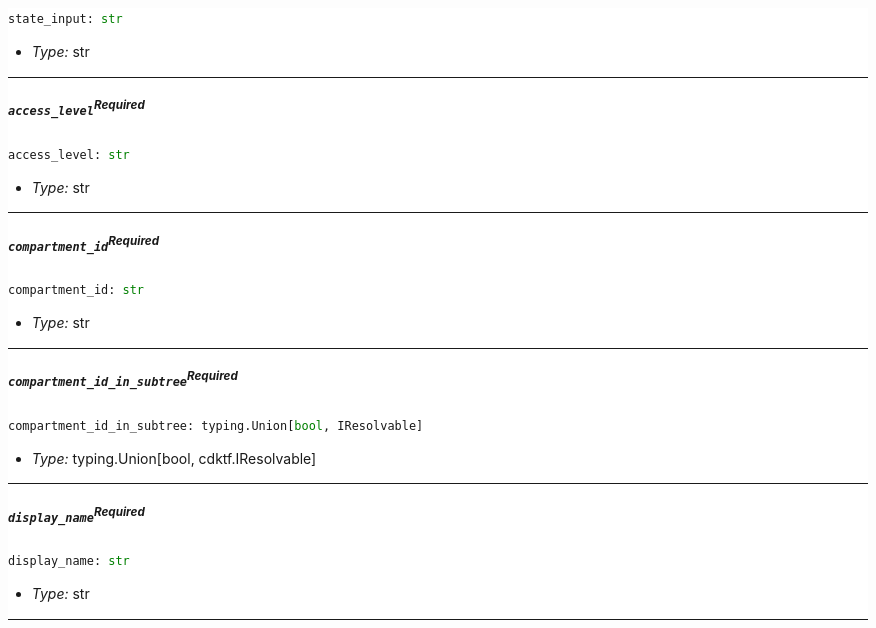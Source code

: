 ```python
state_input: str
```

- *Type:* str

---

##### `access_level`<sup>Required</sup> <a name="access_level" id="rhizo-co-terraform-provider-oci.dataOciCloudGuardDetectorRecipes.DataOciCloudGuardDetectorRecipes.property.accessLevel"></a>

```python
access_level: str
```

- *Type:* str

---

##### `compartment_id`<sup>Required</sup> <a name="compartment_id" id="rhizo-co-terraform-provider-oci.dataOciCloudGuardDetectorRecipes.DataOciCloudGuardDetectorRecipes.property.compartmentId"></a>

```python
compartment_id: str
```

- *Type:* str

---

##### `compartment_id_in_subtree`<sup>Required</sup> <a name="compartment_id_in_subtree" id="rhizo-co-terraform-provider-oci.dataOciCloudGuardDetectorRecipes.DataOciCloudGuardDetectorRecipes.property.compartmentIdInSubtree"></a>

```python
compartment_id_in_subtree: typing.Union[bool, IResolvable]
```

- *Type:* typing.Union[bool, cdktf.IResolvable]

---

##### `display_name`<sup>Required</sup> <a name="display_name" id="rhizo-co-terraform-provider-oci.dataOciCloudGuardDetectorRecipes.DataOciCloudGuardDetectorRecipes.property.displayName"></a>

```python
display_name: str
```

- *Type:* str

---
